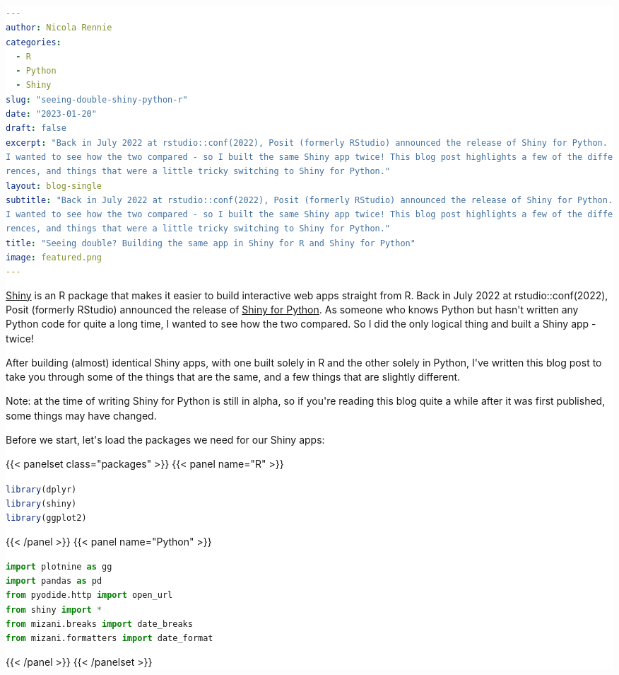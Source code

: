 ```yaml
---
author: Nicola Rennie
categories:
  - R
  - Python
  - Shiny
slug: "seeing-double-shiny-python-r"
date: "2023-01-20"
draft: false
excerpt: "Back in July 2022 at rstudio::conf(2022), Posit (formerly RStudio) announced the release of Shiny for Python. I wanted to see how the two compared - so I built the same Shiny app twice! This blog post highlights a few of the differences, and things that were a little tricky switching to Shiny for Python."
layout: blog-single
subtitle: "Back in July 2022 at rstudio::conf(2022), Posit (formerly RStudio) announced the release of Shiny for Python. I wanted to see how the two compared - so I built the same Shiny app twice! This blog post highlights a few of the differences, and things that were a little tricky switching to Shiny for Python."
title: "Seeing double? Building the same app in Shiny for R and Shiny for Python"
image: featured.png
---
```


[Shiny](https://shiny.rstudio.com/) is an R package that makes it easier to build interactive web apps straight from R. Back in July 2022 at rstudio::conf(2022), Posit (formerly RStudio) announced the release of [Shiny for Python](https://shiny.rstudio.com/py/). As someone who knows Python but hasn't written any Python code for quite a long time, I wanted to see how the two compared. So I did the only logical thing and built a Shiny app - twice!

After building (almost) identical Shiny apps, with one built solely in R and the other solely in Python, I've written this blog post to take you through some of the things that are the same, and a few things that are slightly different.

Note: at the time of writing Shiny for Python is still in alpha, so if you're reading this blog quite a while after it was first published, some things may have changed.

Before we start, let's load the packages we need for our Shiny apps:

{{< panelset class="packages" >}}
{{< panel name="R" >}}
```r
library(dplyr)
library(shiny)
library(ggplot2)
```
{{< /panel >}}
{{< panel name="Python" >}}
```python
import plotnine as gg
import pandas as pd
from pyodide.http import open_url
from shiny import *
from mizani.breaks import date_breaks
from mizani.formatters import date_format
```
{{< /panel >}}
{{< /panelset >}}
